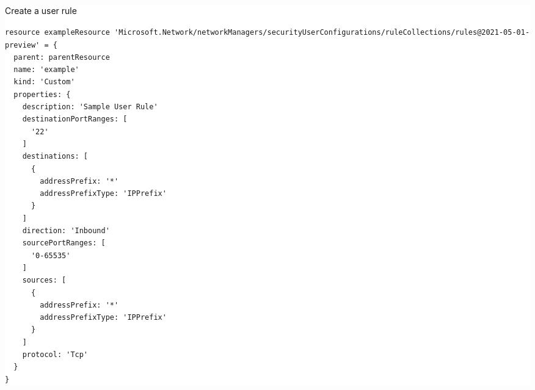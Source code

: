 Create a user rule
```bicep
resource exampleResource 'Microsoft.Network/networkManagers/securityUserConfigurations/ruleCollections/rules@2021-05-01-preview' = {
  parent: parentResource 
  name: 'example'
  kind: 'Custom'
  properties: {
    description: 'Sample User Rule'
    destinationPortRanges: [
      '22'
    ]
    destinations: [
      {
        addressPrefix: '*'
        addressPrefixType: 'IPPrefix'
      }
    ]
    direction: 'Inbound'
    sourcePortRanges: [
      '0-65535'
    ]
    sources: [
      {
        addressPrefix: '*'
        addressPrefixType: 'IPPrefix'
      }
    ]
    protocol: 'Tcp'
  }
}
```
